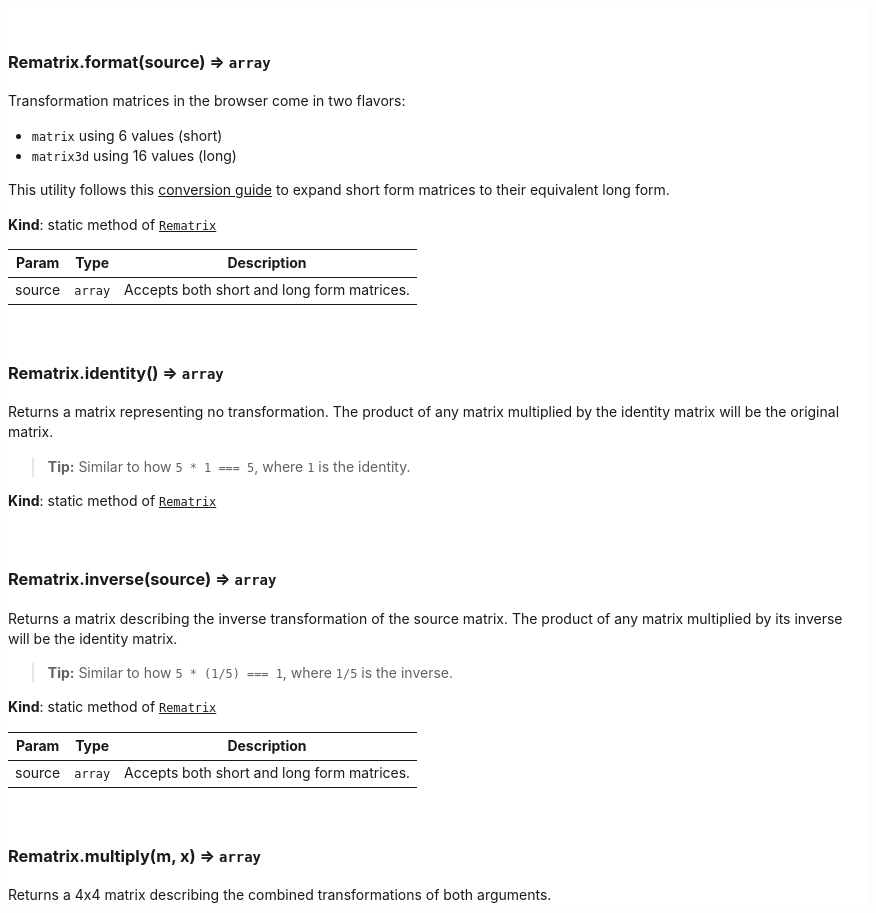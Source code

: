 <a name="module_Rematrix.format"></a>

<br>

### Rematrix.format(source) ⇒ <code>array</code>

Transformation matrices in the browser come in two flavors:

* `matrix` using 6 values (short)
* `matrix3d` using 16 values (long)

This utility follows this [conversion guide](https://goo.gl/EJlUQ1)
to expand short form matrices to their equivalent long form.

**Kind**: static method of <code>[Rematrix](#module_Rematrix)</code>

| Param  | Type               | Description                                |
| ------ | ------------------ | ------------------------------------------ |
| source | <code>array</code> | Accepts both short and long form matrices. |

<a name="module_Rematrix.identity"></a>

<br>

### Rematrix.identity() ⇒ <code>array</code>

Returns a matrix representing no transformation. The product of any matrix
multiplied by the identity matrix will be the original matrix.

> **Tip:** Similar to how `5 * 1 === 5`, where `1` is the identity.

**Kind**: static method of <code>[Rematrix](#module_Rematrix)</code>
<a name="module_Rematrix.inverse"></a>

<br>

### Rematrix.inverse(source) ⇒ <code>array</code>

Returns a matrix describing the inverse transformation of the source
matrix. The product of any matrix multiplied by its inverse will be the
identity matrix.

> **Tip:** Similar to how `5 * (1/5) === 1`, where `1/5` is the inverse.

**Kind**: static method of <code>[Rematrix](#module_Rematrix)</code>

| Param  | Type               | Description                                |
| ------ | ------------------ | ------------------------------------------ |
| source | <code>array</code> | Accepts both short and long form matrices. |

<a name="module_Rematrix.multiply"></a>

<br>

### Rematrix.multiply(m, x) ⇒ <code>array</code>

Returns a 4x4 matrix describing the combined transformations
of both arguments.
